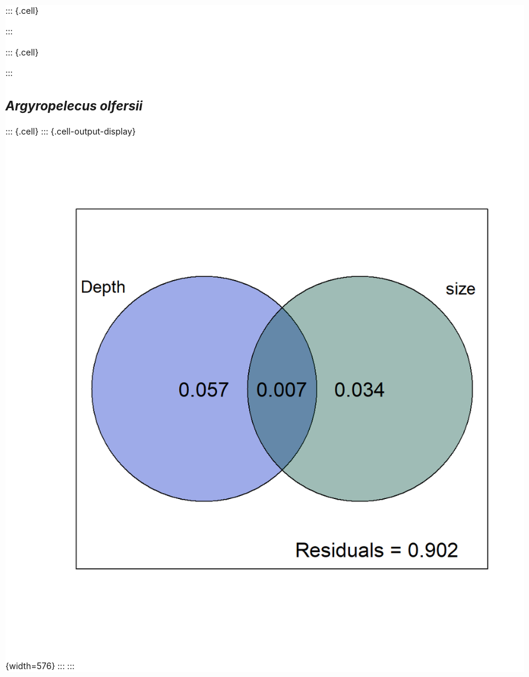 ::: {.cell}

:::

::: {.cell}

:::


## *Argyropelecus olfersii*


::: {.cell}
::: {.cell-output-display}
![](ontogeny_deep_pelagic_fish_files/figure-html/unnamed-chunk-20-1.png){width=576}
:::
:::
